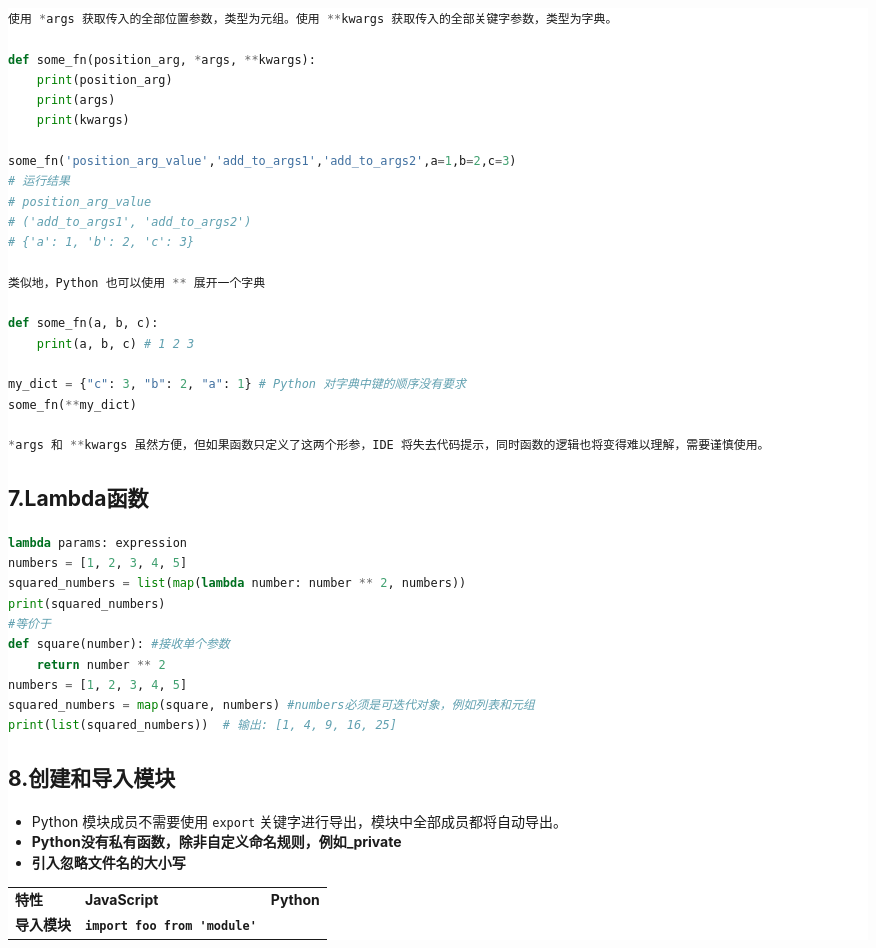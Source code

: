 
```python
使用 *args 获取传入的全部位置参数，类型为元组。使用 **kwargs 获取传入的全部关键字参数，类型为字典。

def some_fn(position_arg, *args, **kwargs):
    print(position_arg)
    print(args)
    print(kwargs)

some_fn('position_arg_value','add_to_args1','add_to_args2',a=1,b=2,c=3)
# 运行结果
# position_arg_value
# ('add_to_args1', 'add_to_args2')
# {'a': 1, 'b': 2, 'c': 3}

类似地，Python 也可以使用 ** 展开一个字典

def some_fn(a, b, c):
    print(a, b, c) # 1 2 3

my_dict = {"c": 3, "b": 2, "a": 1} # Python 对字典中键的顺序没有要求
some_fn(**my_dict)

*args 和 **kwargs 虽然方便，但如果函数只定义了这两个形参，IDE 将失去代码提示，同时函数的逻辑也将变得难以理解，需要谨慎使用。
```


## 7.**Lambda函数**


```python
lambda params: expression
numbers = [1, 2, 3, 4, 5]
squared_numbers = list(map(lambda number: number ** 2, numbers))
print(squared_numbers)
#等价于
def square(number): #接收单个参数
    return number ** 2
numbers = [1, 2, 3, 4, 5]
squared_numbers = map(square, numbers) #numbers必须是可迭代对象，例如列表和元组
print(list(squared_numbers))  # 输出: [1, 4, 9, 16, 25]
```


## 8.**创建和导入模块**



* Python 模块成员不需要使用 <code>export</code> 关键字进行导出，模块中全部成员都将自动导出。
* <strong>Python没有私有函数，除非自定义命名规则，例如_private</strong>
* <strong>引入忽略文件名的大小写</strong>

<table>
  <tr>
   <td>
<strong>特性</strong>
   </td>
   <td><strong>JavaScript</strong>
   </td>
   <td><strong>Python</strong>
   </td>
  </tr>
  <tr>
   <td><strong>导入模块</strong>
   </td>
   <td><strong><code>import foo from 'module'</code></strong>
   </td>